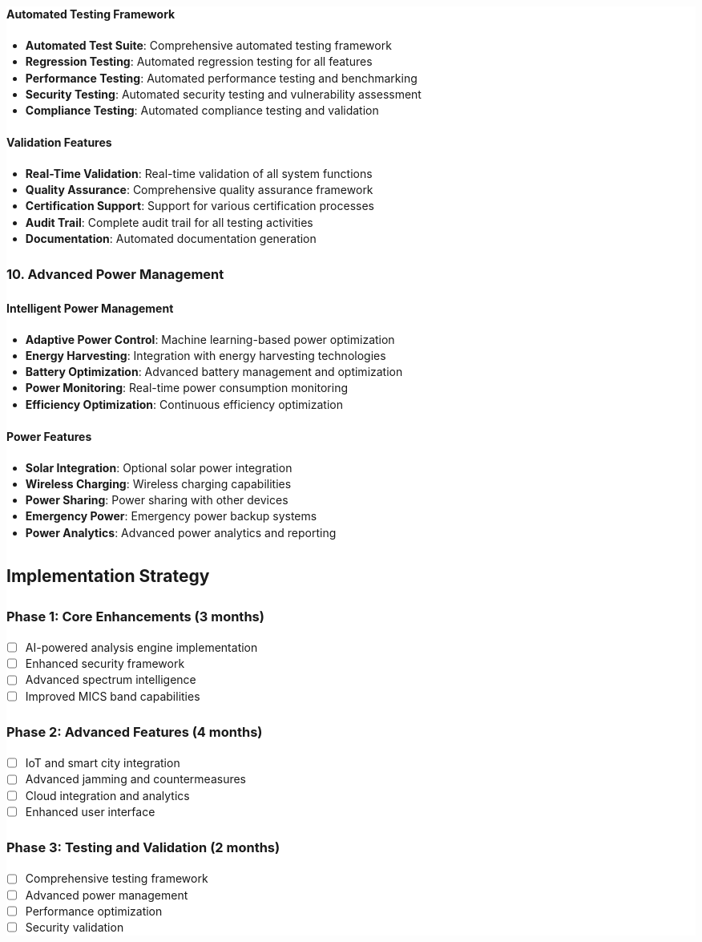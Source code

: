 #### Automated Testing Framework
- **Automated Test Suite**: Comprehensive automated testing framework
- **Regression Testing**: Automated regression testing for all features
- **Performance Testing**: Automated performance testing and benchmarking
- **Security Testing**: Automated security testing and vulnerability assessment
- **Compliance Testing**: Automated compliance testing and validation

#### Validation Features
- **Real-Time Validation**: Real-time validation of all system functions
- **Quality Assurance**: Comprehensive quality assurance framework
- **Certification Support**: Support for various certification processes
- **Audit Trail**: Complete audit trail for all testing activities
- **Documentation**: Automated documentation generation

### 10. Advanced Power Management

#### Intelligent Power Management
- **Adaptive Power Control**: Machine learning-based power optimization
- **Energy Harvesting**: Integration with energy harvesting technologies
- **Battery Optimization**: Advanced battery management and optimization
- **Power Monitoring**: Real-time power consumption monitoring
- **Efficiency Optimization**: Continuous efficiency optimization

#### Power Features
- **Solar Integration**: Optional solar power integration
- **Wireless Charging**: Wireless charging capabilities
- **Power Sharing**: Power sharing with other devices
- **Emergency Power**: Emergency power backup systems
- **Power Analytics**: Advanced power analytics and reporting

## Implementation Strategy

### Phase 1: Core Enhancements (3 months)
- [ ] AI-powered analysis engine implementation
- [ ] Enhanced security framework
- [ ] Advanced spectrum intelligence
- [ ] Improved MICS band capabilities

### Phase 2: Advanced Features (4 months)
- [ ] IoT and smart city integration
- [ ] Advanced jamming and countermeasures
- [ ] Cloud integration and analytics
- [ ] Enhanced user interface

### Phase 3: Testing and Validation (2 months)
- [ ] Comprehensive testing framework
- [ ] Advanced power management
- [ ] Performance optimization
- [ ] Security validation
